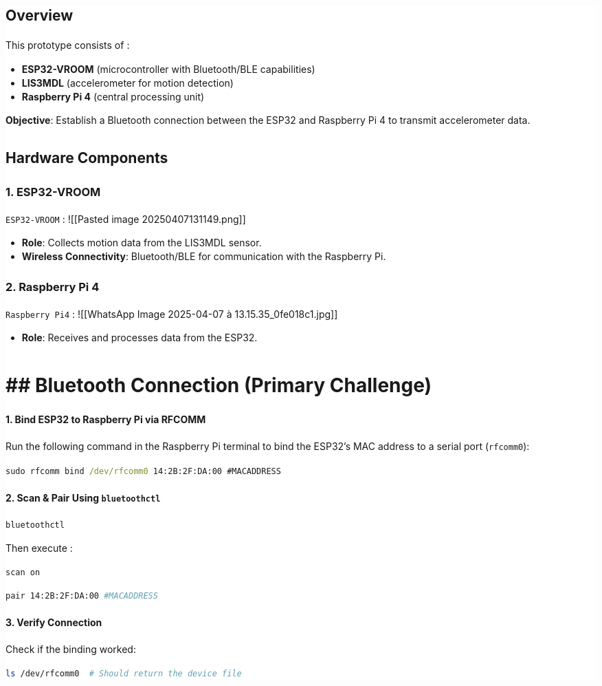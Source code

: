 ## **Overview**

This prototype consists of :
- **ESP32-VROOM** (microcontroller with Bluetooth/BLE capabilities)
- **LIS3MDL** (accelerometer for motion detection)
- **Raspberry Pi 4** (central processing unit)

**Objective**: Establish a Bluetooth connection between the ESP32 and Raspberry Pi 4 to transmit accelerometer data.

## **Hardware Components**
### **1. ESP32-VROOM**
`ESP32-VROOM` :
![[Pasted image 20250407131149.png]]
- **Role**: Collects motion data from the LIS3MDL sensor.
- **Wireless Connectivity**: Bluetooth/BLE for communication with the Raspberry Pi.

### **2. Raspberry Pi 4**
`Raspberry Pi4` :
![[WhatsApp Image 2025-04-07 à 13.15.35_0fe018c1.jpg]]
- **Role**: Receives and processes data from the ESP32.

# ## **Bluetooth Connection (Primary Challenge)**
#### **1. Bind ESP32 to Raspberry Pi via RFCOMM**
Run the following command in the Raspberry Pi terminal to bind the ESP32’s MAC address to a serial port (`rfcomm0`):

```cmd
sudo rfcomm bind /dev/rfcomm0 14:2B:2F:DA:00 #MACADDRESS
```
#### **2. Scan & Pair Using `bluetoothctl`**
```bash
bluetoothctl
```
Then execute :
```bash
scan on
```

```bash
pair 14:2B:2F:DA:00 #MACADDRESS
```
#### **3. Verify Connection**

Check if the binding worked:

```bash
ls /dev/rfcomm0  # Should return the device file
```
